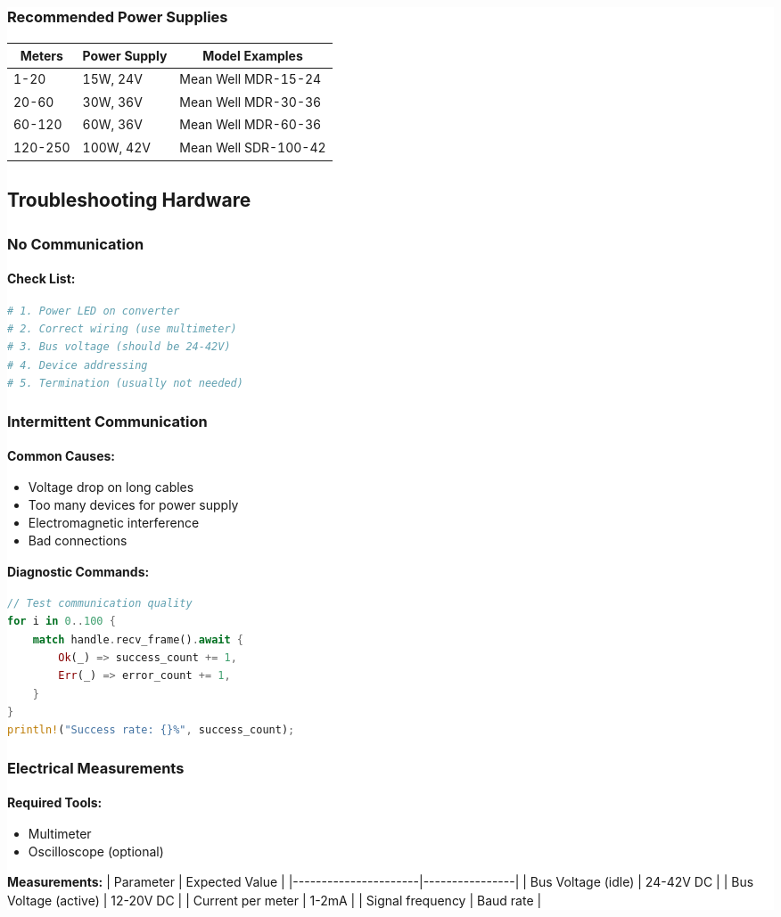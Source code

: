 ### Recommended Power Supplies

| Meters  | Power Supply | Model Examples       |
|---------|--------------|----------------------|
| 1-20    | 15W, 24V     | Mean Well MDR-15-24  |
| 20-60   | 30W, 36V     | Mean Well MDR-30-36  |
| 60-120  | 60W, 36V     | Mean Well MDR-60-36  |
| 120-250 | 100W, 42V    | Mean Well SDR-100-42 |

## Troubleshooting Hardware

### No Communication

**Check List:**
```bash
# 1. Power LED on converter
# 2. Correct wiring (use multimeter)
# 3. Bus voltage (should be 24-42V)
# 4. Device addressing
# 5. Termination (usually not needed)
```

### Intermittent Communication

**Common Causes:**
- Voltage drop on long cables
- Too many devices for power supply
- Electromagnetic interference
- Bad connections

**Diagnostic Commands:**
```rust
// Test communication quality
for i in 0..100 {
    match handle.recv_frame().await {
        Ok(_) => success_count += 1,
        Err(_) => error_count += 1,
    }
}
println!("Success rate: {}%", success_count);
```

### Electrical Measurements

**Required Tools:**
- Multimeter
- Oscilloscope (optional)

**Measurements:**
| Parameter            | Expected Value |
|----------------------|----------------|
| Bus Voltage (idle)   | 24-42V DC      |
| Bus Voltage (active) | 12-20V DC      |
| Current per meter    | 1-2mA          |
| Signal frequency     | Baud rate      |
